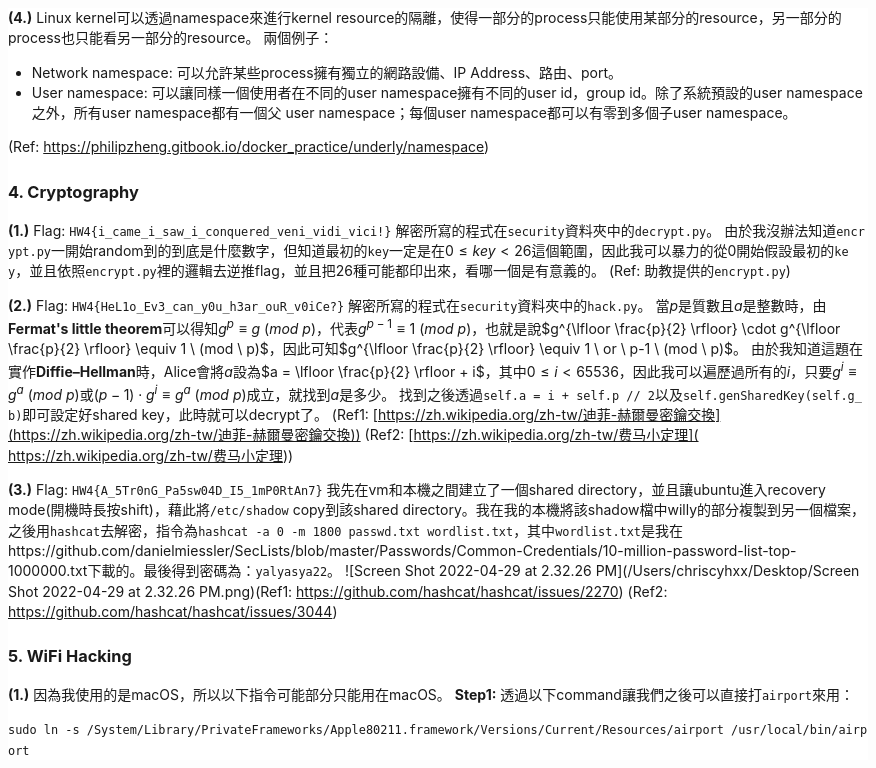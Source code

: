 

**(4.)**
Linux kernel可以透過namespace來進行kernel resource的隔離，使得一部分的process只能使用某部分的resource，另一部分的process也只能看另一部分的resource。
兩個例子：

- Network namespace: 可以允許某些process擁有獨立的網路設備、IP Address、路由、port。
- User namespace: 可以讓同樣一個使用者在不同的user namespace擁有不同的user id，group id。除了系統預設的user namespace之外，所有user namespace都有一個父 user namespace；每個user namespace都可以有零到多個子user namespace。

(Ref: https://philipzheng.gitbook.io/docker_practice/underly/namespace)



### 4. Cryptography

**(1.)**
Flag: `HW4{i_came_i_saw_i_conquered_veni_vidi_vici!}`
解密所寫的程式在`security`資料夾中的`decrypt.py`。
由於我沒辦法知道`encrypt.py`一開始random到的到底是什麼數字，但知道最初的`key`一定是在$0\leq key < 26$這個範圍，因此我可以暴力的從$0$開始假設最初的`key`，並且依照`encrypt.py`裡的邏輯去逆推flag，並且把$26$種可能都印出來，看哪一個是有意義的。
(Ref: 助教提供的`encrypt.py`)



**(2.)**
Flag: `HW4{HeL1o_Ev3_can_y0u_h3ar_ouR_v0iCe?}`
解密所寫的程式在`security`資料夾中的`hack.py`。
當$p$是質數且$a$是整數時，由**Fermat's little theorem**可以得知$g^p \equiv g \ (mod \ p)$，代表$g^{p-1} \equiv 1 \ (mod \ p)$，也就是說$g^{\lfloor \frac{p}{2} \rfloor} \cdot g^{\lfloor \frac{p}{2} \rfloor} \equiv 1 \ (mod \ p)$，因此可知$g^{\lfloor \frac{p}{2} \rfloor} \equiv 1 \ or \ p-1 \ (mod \ p)$。
由於我知道這題在實作**Diffie–Hellman**時，Alice會將$a$設為$a = \lfloor \frac{p}{2} \rfloor + i$，其中$0 \leq i < 65536$，因此我可以遍歷過所有的$i$，只要$g^i \equiv g^a \ (mod \ p)$或$(p-1)\cdot g^i \equiv g^a \ (mod \ p)$成立，就找到$a$是多少。
找到之後透過`self.a = i + self.p // 2`以及`self.genSharedKey(self.g_b)`即可設定好shared key，此時就可以decrypt了。
(Ref1: [https://zh.wikipedia.org/zh-tw/迪菲-赫爾曼密鑰交換](https://zh.wikipedia.org/zh-tw/迪菲-赫爾曼密鑰交換))
(Ref2: [https://zh.wikipedia.org/zh-tw/费马小定理]( https://zh.wikipedia.org/zh-tw/费马小定理))



**(3.)**
Flag: `HW4{A_5Tr0nG_Pa5sw04D_I5_1mP0RtAn7}`
我先在vm和本機之間建立了一個shared directory，並且讓ubuntu進入recovery mode(開機時長按shift)，藉此將`/etc/shadow` copy到該shared directory。我在我的本機將該shadow檔中willy的部分複製到另一個檔案，之後用`hashcat`去解密，指令為`hashcat -a 0 -m 1800 passwd.txt wordlist.txt`，其中`wordlist.txt`是我在https://github.com/danielmiessler/SecLists/blob/master/Passwords/Common-Credentials/10-million-password-list-top-1000000.txt下載的。最後得到密碼為：`yalyasya22`。
![Screen Shot 2022-04-29 at 2.32.26 PM](/Users/chriscyhxx/Desktop/Screen Shot 2022-04-29 at 2.32.26 PM.png)(Ref1: https://github.com/hashcat/hashcat/issues/2270)
(Ref2: https://github.com/hashcat/hashcat/issues/3044)



### 5. WiFi Hacking

**(1.)**
因為我使用的是macOS，所以以下指令可能部分只能用在macOS。
**Step1:** 透過以下command讓我們之後可以直接打`airport`來用：

```
sudo ln -s /System/Library/PrivateFrameworks/Apple80211.framework/Versions/Current/Resources/airport /usr/local/bin/airport
```
